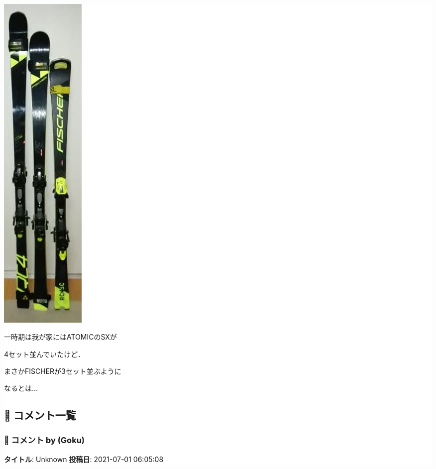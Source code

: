 ![6e8c794c0e36ecf1776fc7a8db9aaa9d.jpg](images/6e8c794c0e36ecf1776fc7a8db9aaa9d.jpg)







一時期は我が家にはATOMICのSXが


4セット並んでいたけど．


まさかFISCHERが3セット並ぶように


なるとは…

## 💬 コメント一覧

### 💬 コメント by (Goku)
**タイトル**: Unknown
**投稿日**: 2021-07-01 06:05:08
